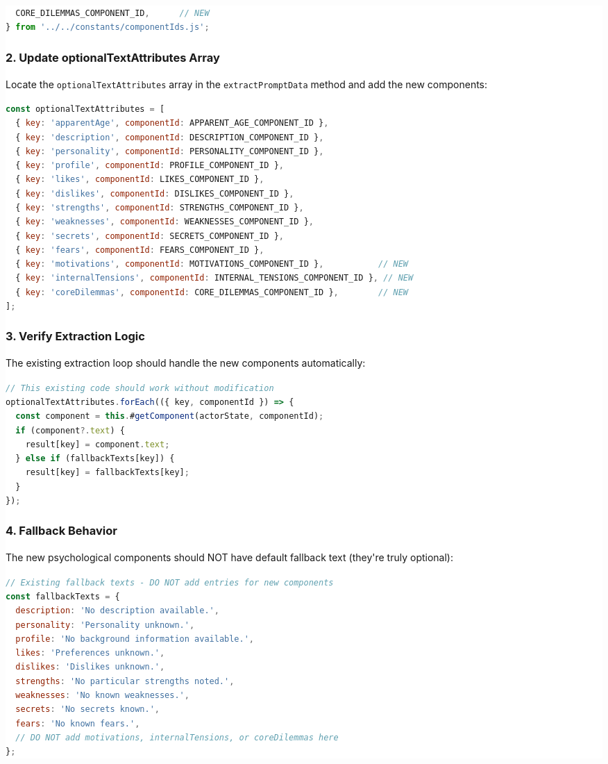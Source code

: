 ```javascript
  CORE_DILEMMAS_COMPONENT_ID,      // NEW
} from '../../constants/componentIds.js';
```

### 2. Update optionalTextAttributes Array

Locate the `optionalTextAttributes` array in the `extractPromptData` method and add the new components:

```javascript
const optionalTextAttributes = [
  { key: 'apparentAge', componentId: APPARENT_AGE_COMPONENT_ID },
  { key: 'description', componentId: DESCRIPTION_COMPONENT_ID },
  { key: 'personality', componentId: PERSONALITY_COMPONENT_ID },
  { key: 'profile', componentId: PROFILE_COMPONENT_ID },
  { key: 'likes', componentId: LIKES_COMPONENT_ID },
  { key: 'dislikes', componentId: DISLIKES_COMPONENT_ID },
  { key: 'strengths', componentId: STRENGTHS_COMPONENT_ID },
  { key: 'weaknesses', componentId: WEAKNESSES_COMPONENT_ID },
  { key: 'secrets', componentId: SECRETS_COMPONENT_ID },
  { key: 'fears', componentId: FEARS_COMPONENT_ID },
  { key: 'motivations', componentId: MOTIVATIONS_COMPONENT_ID },           // NEW
  { key: 'internalTensions', componentId: INTERNAL_TENSIONS_COMPONENT_ID }, // NEW
  { key: 'coreDilemmas', componentId: CORE_DILEMMAS_COMPONENT_ID },        // NEW
];
```

### 3. Verify Extraction Logic

The existing extraction loop should handle the new components automatically:

```javascript
// This existing code should work without modification
optionalTextAttributes.forEach(({ key, componentId }) => {
  const component = this.#getComponent(actorState, componentId);
  if (component?.text) {
    result[key] = component.text;
  } else if (fallbackTexts[key]) {
    result[key] = fallbackTexts[key];
  }
});
```

### 4. Fallback Behavior

The new psychological components should NOT have default fallback text (they're truly optional):

```javascript
// Existing fallback texts - DO NOT add entries for new components
const fallbackTexts = {
  description: 'No description available.',
  personality: 'Personality unknown.',
  profile: 'No background information available.',
  likes: 'Preferences unknown.',
  dislikes: 'Dislikes unknown.',
  strengths: 'No particular strengths noted.',
  weaknesses: 'No known weaknesses.',
  secrets: 'No secrets known.',
  fears: 'No known fears.',
  // DO NOT add motivations, internalTensions, or coreDilemmas here
};
```
